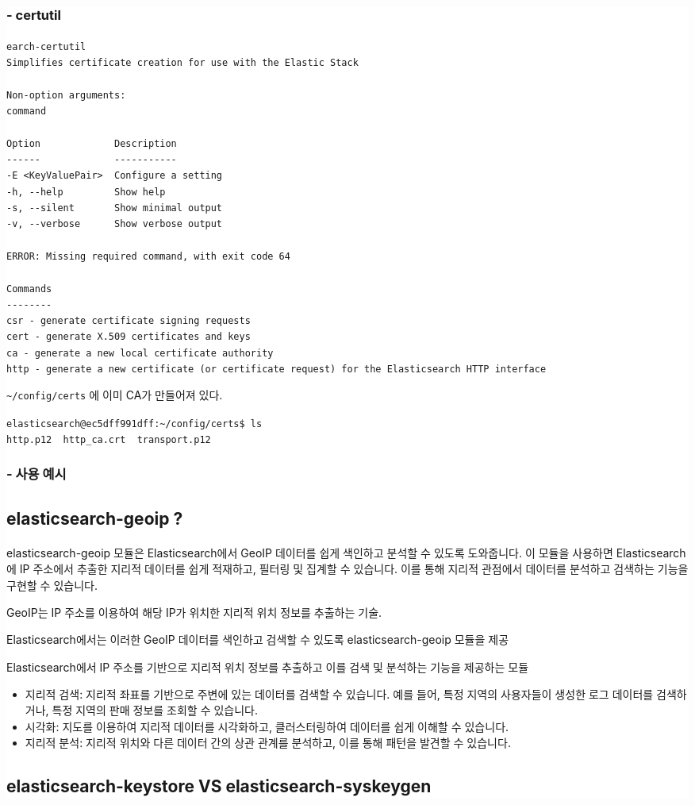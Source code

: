 ### - certutil

```
earch-certutil
Simplifies certificate creation for use with the Elastic Stack

Non-option arguments:
command              

Option             Description        
------             -----------        
-E <KeyValuePair>  Configure a setting
-h, --help         Show help          
-s, --silent       Show minimal output
-v, --verbose      Show verbose output

ERROR: Missing required command, with exit code 64

Commands
--------
csr - generate certificate signing requests
cert - generate X.509 certificates and keys
ca - generate a new local certificate authority
http - generate a new certificate (or certificate request) for the Elasticsearch HTTP interface
```

`~/config/certs` 에 이미 CA가 만들어져 있다.

```sh
elasticsearch@ec5dff991dff:~/config/certs$ ls
http.p12  http_ca.crt  transport.p12
```

### - 사용 예시




## elasticsearch-geoip ?

elasticsearch-geoip 모듈은 Elasticsearch에서 GeoIP 데이터를 쉽게 색인하고 분석할 수 있도록 도와줍니다. 이 모듈을 사용하면 Elasticsearch에 IP 주소에서 추출한 지리적 데이터를 쉽게 적재하고, 필터링 및 집계할 수 있습니다. 이를 통해 지리적 관점에서 데이터를 분석하고 검색하는 기능을 구현할 수 있습니다.

GeoIP는 IP 주소를 이용하여 해당 IP가 위치한 지리적 위치 정보를 추출하는 기술.

Elasticsearch에서는 이러한 GeoIP 데이터를 색인하고 검색할 수 있도록 elasticsearch-geoip 모듈을 제공

Elasticsearch에서 IP 주소를 기반으로 지리적 위치 정보를 추출하고 이를 검색 및 분석하는 기능을 제공하는 모듈

 - 지리적 검색: 지리적 좌표를 기반으로 주변에 있는 데이터를 검색할 수 있습니다. 예를 들어, 특정 지역의 사용자들이 생성한 로그 데이터를 검색하거나, 특정 지역의 판매 정보를 조회할 수 있습니다.
 - 시각화: 지도를 이용하여 지리적 데이터를 시각화하고, 클러스터링하여 데이터를 쉽게 이해할 수 있습니다.
 - 지리적 분석: 지리적 위치와 다른 데이터 간의 상관 관계를 분석하고, 이를 통해 패턴을 발견할 수 있습니다.


## elasticsearch-keystore VS elasticsearch-syskeygen
